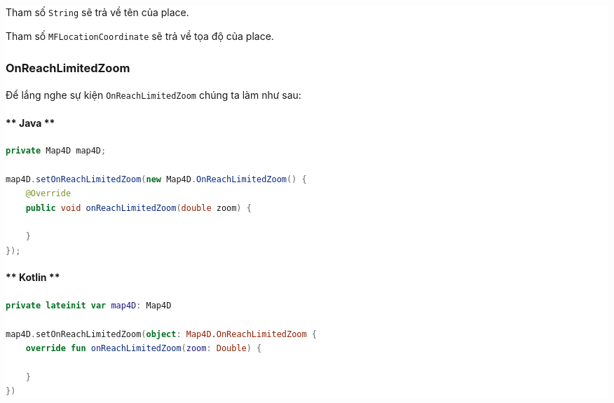 
Tham số `String` sẽ trả về tên của place.

Tham số `MFLocationCoordinate` sẽ trả về tọa độ của place.

### OnReachLimitedZoom

Để lắng nghe sự kiện `OnReachLimitedZoom` chúng ta làm như sau:


#### ** Java **

```java
private Map4D map4D;

map4D.setOnReachLimitedZoom(new Map4D.OnReachLimitedZoom() {
    @Override
    public void onReachLimitedZoom(double zoom) {

    }
});
```

#### ** Kotlin **

```kotlin
private lateinit var map4D: Map4D

map4D.setOnReachLimitedZoom(object: Map4D.OnReachLimitedZoom {
    override fun onReachLimitedZoom(zoom: Double) {

    }
})
```

